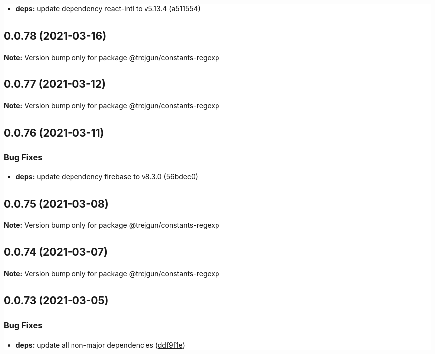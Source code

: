 * **deps:** update dependency react-intl to v5.13.4 ([a511554](https://github.com/memoryos/misc/commit/a5115543ed6e2066c886a8081cd52a388b793ae7))





## 0.0.78 (2021-03-16)

**Note:** Version bump only for package @trejgun/constants-regexp





## 0.0.77 (2021-03-12)

**Note:** Version bump only for package @trejgun/constants-regexp





## 0.0.76 (2021-03-11)


### Bug Fixes

* **deps:** update dependency firebase to v8.3.0 ([56bdec0](https://github.com/memoryos/misc/commit/56bdec02c4eb3728e16553f5fa217753ee3e48ec))





## 0.0.75 (2021-03-08)

**Note:** Version bump only for package @trejgun/constants-regexp





## 0.0.74 (2021-03-07)

**Note:** Version bump only for package @trejgun/constants-regexp





## 0.0.73 (2021-03-05)


### Bug Fixes

* **deps:** update all non-major dependencies ([ddf9f1e](https://github.com/memoryos/misc/commit/ddf9f1ed1c6d09139c7c291aea0092fb4714843d))




